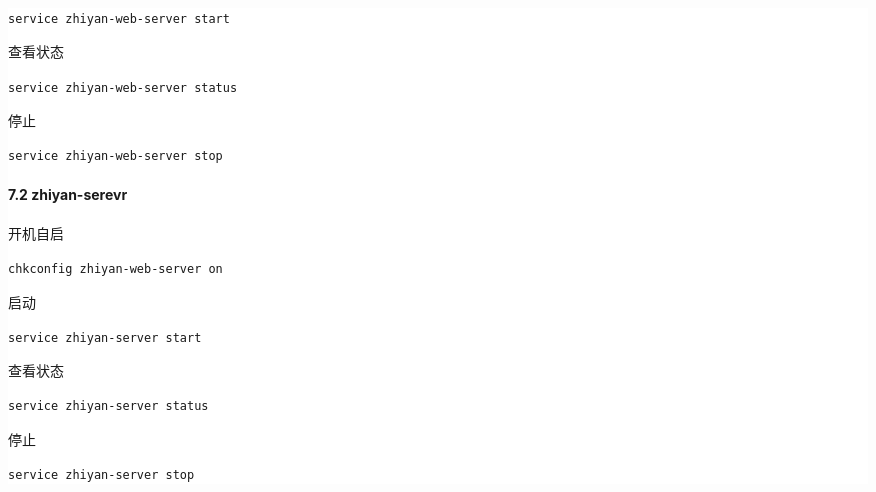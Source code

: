     service zhiyan-web-server start

查看状态

    service zhiyan-web-server status

停止

    service zhiyan-web-server stop

#### 7.2 zhiyan-serevr

开机自启

    chkconfig zhiyan-web-server on

启动

    service zhiyan-server start 

查看状态

    service zhiyan-server status 

停止

    service zhiyan-server stop

